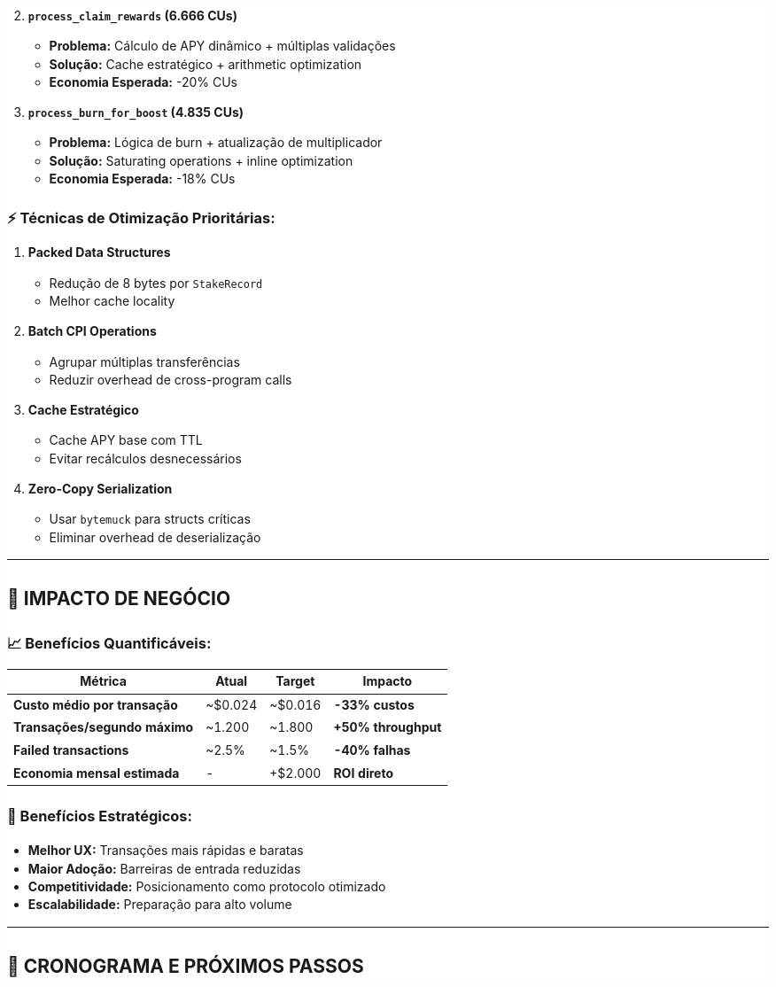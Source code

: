 2. **`process_claim_rewards` (6.666 CUs)**
   - **Problema:** Cálculo de APY dinâmico + múltiplas validações
   - **Solução:** Cache estratégico + arithmetic optimization
   - **Economia Esperada:** -20% CUs

3. **`process_burn_for_boost` (4.835 CUs)**
   - **Problema:** Lógica de burn + atualização de multiplicador
   - **Solução:** Saturating operations + inline optimization
   - **Economia Esperada:** -18% CUs

### **⚡ Técnicas de Otimização Prioritárias:**

1. **Packed Data Structures**
   - Redução de 8 bytes por `StakeRecord`
   - Melhor cache locality

2. **Batch CPI Operations**
   - Agrupar múltiplas transferências
   - Reduzir overhead de cross-program calls

3. **Cache Estratégico**
   - Cache APY base com TTL
   - Evitar recálculos desnecessários

4. **Zero-Copy Serialization**
   - Usar `bytemuck` para structs críticas
   - Eliminar overhead de deserialização

---

## 💼 **IMPACTO DE NEGÓCIO**

### **📈 Benefícios Quantificáveis:**

| **Métrica** | **Atual** | **Target** | **Impacto** |
|-------------|-----------|------------|-------------|
| **Custo médio por transação** | ~$0.024 | ~$0.016 | **-33% custos** |
| **Transações/segundo máximo** | ~1.200 | ~1.800 | **+50% throughput** |
| **Failed transactions** | ~2.5% | ~1.5% | **-40% falhas** |
| **Economia mensal estimada** | - | +$2.000 | **ROI direto** |

### **🚀 Benefícios Estratégicos:**

- **Melhor UX:** Transações mais rápidas e baratas
- **Maior Adoção:** Barreiras de entrada reduzidas
- **Competitividade:** Posicionamento como protocolo otimizado
- **Escalabilidade:** Preparação para alto volume

---

## 📅 **CRONOGRAMA E PRÓXIMOS PASSOS**
